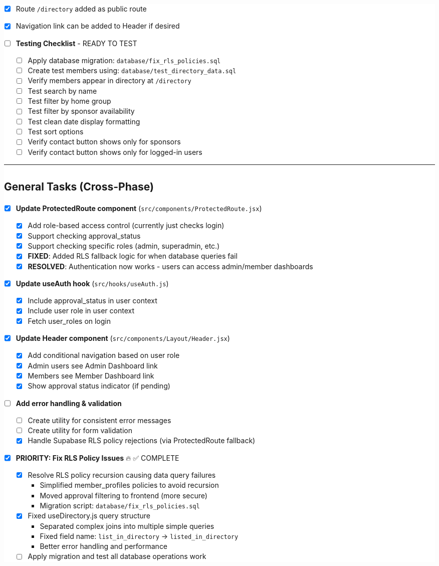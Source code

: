   - [x] Route `/directory` added as public route
  - [x] Navigation link can be added to Header if desired

- [ ] **Testing Checklist** - READY TO TEST
  - [ ] Apply database migration: `database/fix_rls_policies.sql`
  - [ ] Create test members using: `database/test_directory_data.sql`
  - [ ] Verify members appear in directory at `/directory`
  - [ ] Test search by name
  - [ ] Test filter by home group
  - [ ] Test filter by sponsor availability
  - [ ] Test clean date display formatting
  - [ ] Test sort options
  - [ ] Verify contact button shows only for sponsors
  - [ ] Verify contact button shows only for logged-in users

---

## General Tasks (Cross-Phase)

- [x] **Update ProtectedRoute component** (`src/components/ProtectedRoute.jsx`)

  - [x] Add role-based access control (currently just checks login)
  - [x] Support checking approval_status
  - [x] Support checking specific roles (admin, superadmin, etc.)
  - [x] **FIXED**: Added RLS fallback logic for when database queries fail
  - [x] **RESOLVED**: Authentication now works - users can access admin/member dashboards

- [x] **Update useAuth hook** (`src/hooks/useAuth.js`)

  - [x] Include approval_status in user context
  - [x] Include user role in user context
  - [x] Fetch user_roles on login

- [x] **Update Header component** (`src/components/Layout/Header.jsx`)

  - [x] Add conditional navigation based on user role
  - [x] Admin users see Admin Dashboard link
  - [x] Members see Member Dashboard link
  - [x] Show approval status indicator (if pending)

- [ ] **Add error handling & validation**

  - [ ] Create utility for consistent error messages
  - [ ] Create utility for form validation
  - [x] Handle Supabase RLS policy rejections (via ProtectedRoute fallback)

- [x] **PRIORITY: Fix RLS Policy Issues** 🔥 ✅ COMPLETE

  - [x] Resolve RLS policy recursion causing data query failures
    - Simplified member_profiles policies to avoid recursion
    - Moved approval filtering to frontend (more secure)
    - Migration script: `database/fix_rls_policies.sql`
  - [x] Fixed useDirectory.js query structure
    - Separated complex joins into multiple simple queries
    - Fixed field name: `list_in_directory` → `listed_in_directory`
    - Better error handling and performance
  - [ ] Apply migration and test all database operations work

